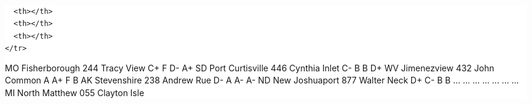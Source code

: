       <th></th>
      <th></th>
      <th></th>
    </tr>
  </thead>
  <tbody>
    <tr>
      <th>MO</th>
      <th>Fisherborough</th>
      <th>244 Tracy View</th>
      <td>C+</td>
      <td>F</td>
      <td>D-</td>
      <td>A+</td>
    </tr>
    <tr>
      <th>SD</th>
      <th>Port Curtisville</th>
      <th>446 Cynthia Inlet</th>
      <td>C-</td>
      <td>B</td>
      <td>B</td>
      <td>D+</td>
    </tr>
    <tr>
      <th>WV</th>
      <th>Jimenezview</th>
      <th>432 John Common</th>
      <td>A</td>
      <td>A+</td>
      <td>F</td>
      <td>B</td>
    </tr>
    <tr>
      <th>AK</th>
      <th>Stevenshire</th>
      <th>238 Andrew Rue</th>
      <td>D-</td>
      <td>A</td>
      <td>A-</td>
      <td>A-</td>
    </tr>
    <tr>
      <th>ND</th>
      <th>New Joshuaport</th>
      <th>877 Walter Neck</th>
      <td>D+</td>
      <td>C-</td>
      <td>B</td>
      <td>B</td>
    </tr>
    <tr>
      <th>...</th>
      <th>...</th>
      <th>...</th>
      <td>...</td>
      <td>...</td>
      <td>...</td>
      <td>...</td>
    </tr>
    <tr>
      <th>MI</th>
      <th>North Matthew</th>
      <th>055 Clayton Isle</th>